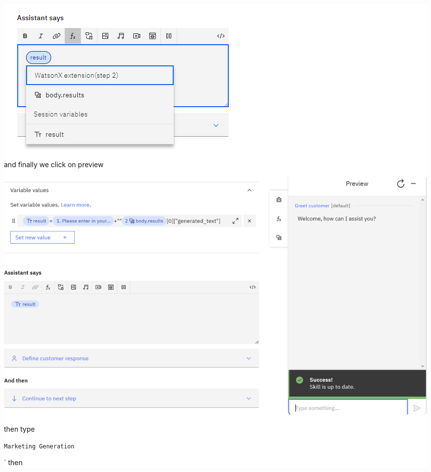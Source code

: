 ![](../assets/images/posts/2023-08-01-How-to-connect-WatsonX-with-Watson-Assistant/20230802233043.png)

and finally we click on preview

![](../assets/images/posts/2023-08-01-How-to-connect-WatsonX-with-Watson-Assistant/20230802233256.png)

then type 

```
Marketing Generation
```

`
then
